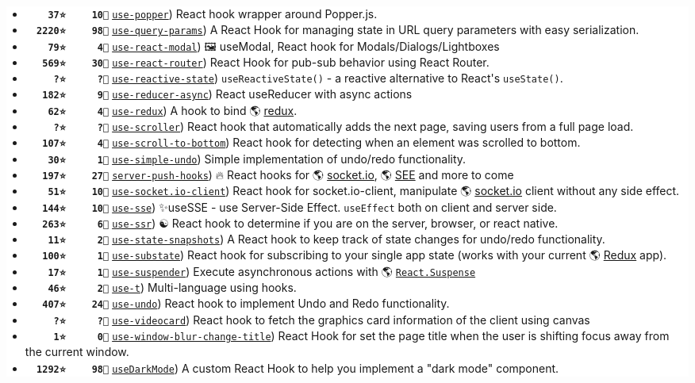 - <b><code>&nbsp;&nbsp;&nbsp;&nbsp;37⭐</code></b> <b><code>&nbsp;&nbsp;&nbsp;&nbsp;10🍴</code></b> [`use-popper`](https://github.com/sandiiarov/use-popper)) React hook wrapper around Popper.js.
- <b><code>&nbsp;&nbsp;2220⭐</code></b> <b><code>&nbsp;&nbsp;&nbsp;&nbsp;98🍴</code></b> [`use-query-params`](https://github.com/pbeshai/use-query-params)) A React Hook for managing state in URL query parameters with easy serialization.
- <b><code>&nbsp;&nbsp;&nbsp;&nbsp;79⭐</code></b> <b><code>&nbsp;&nbsp;&nbsp;&nbsp;&nbsp;4🍴</code></b> [`use-react-modal`](https://github.com/alex-cory/use-react-modal)) 🖼 useModal, React hook for Modals/Dialogs/Lightboxes
- <b><code>&nbsp;&nbsp;&nbsp;569⭐</code></b> <b><code>&nbsp;&nbsp;&nbsp;&nbsp;30🍴</code></b> [`use-react-router`](https://github.com/CharlesStover/use-react-router)) React Hook for pub-sub behavior using React Router.
- <b><code>&nbsp;&nbsp;&nbsp;&nbsp;&nbsp;?⭐</code></b> <b><code>&nbsp;&nbsp;&nbsp;&nbsp;&nbsp;?🍴</code></b> [`use-reactive-state`](https://github.com/tedstoychev/use-reactive-state)) `useReactiveState()` - a reactive alternative to React's `useState()`.
- <b><code>&nbsp;&nbsp;&nbsp;182⭐</code></b> <b><code>&nbsp;&nbsp;&nbsp;&nbsp;&nbsp;9🍴</code></b> [`use-reducer-async`](https://github.com/dai-shi/use-reducer-async)) React useReducer with async actions
- <b><code>&nbsp;&nbsp;&nbsp;&nbsp;62⭐</code></b> <b><code>&nbsp;&nbsp;&nbsp;&nbsp;&nbsp;4🍴</code></b> [`use-redux`](https://github.com/flepretre/use-redux)) A hook to bind 🌎 [redux](redux.js.org).
- <b><code>&nbsp;&nbsp;&nbsp;&nbsp;&nbsp;?⭐</code></b> <b><code>&nbsp;&nbsp;&nbsp;&nbsp;&nbsp;?🍴</code></b> [`use-scroller`](https://github.com/geobde/use-scroller)) React hook that automatically adds the next page, saving users from a full page load.
- <b><code>&nbsp;&nbsp;&nbsp;107⭐</code></b> <b><code>&nbsp;&nbsp;&nbsp;&nbsp;&nbsp;4🍴</code></b> [`use-scroll-to-bottom`](https://github.com/tudorgergely/use-scroll-to-bottom)) React hook for detecting when an element was scrolled to bottom.
- <b><code>&nbsp;&nbsp;&nbsp;&nbsp;30⭐</code></b> <b><code>&nbsp;&nbsp;&nbsp;&nbsp;&nbsp;1🍴</code></b> [`use-simple-undo`](https://github.com/sandiiarov/use-simple-undo)) Simple implementation of undo/redo functionality.
- <b><code>&nbsp;&nbsp;&nbsp;197⭐</code></b> <b><code>&nbsp;&nbsp;&nbsp;&nbsp;27🍴</code></b> [`server-push-hooks`](https://github.com/mfrachet/server-push-hooks)) 🔥 React hooks for 🌎 [socket.io](socket.io), 🌎 [SEE](developer.mozilla.org/en-US/docs/Web/API/Server-sent_events/Using_server-sent_events) and more to come
- <b><code>&nbsp;&nbsp;&nbsp;&nbsp;51⭐</code></b> <b><code>&nbsp;&nbsp;&nbsp;&nbsp;10🍴</code></b> [`use-socket.io-client`](https://github.com/iamgyz/use-socket.io-client)) React hook for socket.io-client, manipulate 🌎 [socket.io](socket.io) client without any side effect.
- <b><code>&nbsp;&nbsp;&nbsp;144⭐</code></b> <b><code>&nbsp;&nbsp;&nbsp;&nbsp;10🍴</code></b> [`use-sse`](https://github.com/kmoskwiak/useSSE)) ✨useSSE - use Server-Side Effect. `useEffect` both on client and server side.
- <b><code>&nbsp;&nbsp;&nbsp;263⭐</code></b> <b><code>&nbsp;&nbsp;&nbsp;&nbsp;&nbsp;6🍴</code></b> [`use-ssr`](https://github.com/alex-cory/use-ssr)) ☯️ React hook to determine if you are on the server, browser, or react native.
- <b><code>&nbsp;&nbsp;&nbsp;&nbsp;11⭐</code></b> <b><code>&nbsp;&nbsp;&nbsp;&nbsp;&nbsp;2🍴</code></b> [`use-state-snapshots`](https://github.com/haydn/use-state-snapshots)) A React hook to keep track of state changes for undo/redo functionality.
- <b><code>&nbsp;&nbsp;&nbsp;100⭐</code></b> <b><code>&nbsp;&nbsp;&nbsp;&nbsp;&nbsp;1🍴</code></b> [`use-substate`](https://github.com/philipp-spiess/use-substate)) React hook for subscribing to your single app state (works with your current 🌎 [Redux](redux.js.org/) app).
- <b><code>&nbsp;&nbsp;&nbsp;&nbsp;17⭐</code></b> <b><code>&nbsp;&nbsp;&nbsp;&nbsp;&nbsp;1🍴</code></b> [`use-suspender`](https://github.com/octet-stream/use-suspender)) Execute asynchronous actions with 🌎 [`React.Suspense`](reactjs.org/docs/react-api.html#reactsuspense)
- <b><code>&nbsp;&nbsp;&nbsp;&nbsp;46⭐</code></b> <b><code>&nbsp;&nbsp;&nbsp;&nbsp;&nbsp;2🍴</code></b> [`use-t`](https://github.com/streamich/use-t)) Multi-language using hooks.
- <b><code>&nbsp;&nbsp;&nbsp;407⭐</code></b> <b><code>&nbsp;&nbsp;&nbsp;&nbsp;24🍴</code></b> [`use-undo`](https://github.com/xxhomey19/use-undo)) React hook to implement Undo and Redo functionality.
- <b><code>&nbsp;&nbsp;&nbsp;&nbsp;&nbsp;?⭐</code></b> <b><code>&nbsp;&nbsp;&nbsp;&nbsp;&nbsp;?🍴</code></b> [`use-videocard`](https://github.com/BRA1L0R/use-videocard)) React hook to fetch the graphics card information of the client using canvas
- <b><code>&nbsp;&nbsp;&nbsp;&nbsp;&nbsp;1⭐</code></b> <b><code>&nbsp;&nbsp;&nbsp;&nbsp;&nbsp;0🍴</code></b> [`use-window-blur-change-title`](https://github.com/cyntler/use-window-blur-change-title)) React Hook for set the page title when the user is shifting focus away from the current window.
- <b><code>&nbsp;&nbsp;1292⭐</code></b> <b><code>&nbsp;&nbsp;&nbsp;&nbsp;98🍴</code></b> [`useDarkMode`](https://github.com/donavon/use-dark-mode)) A custom React Hook to help you implement a "dark mode" component.
